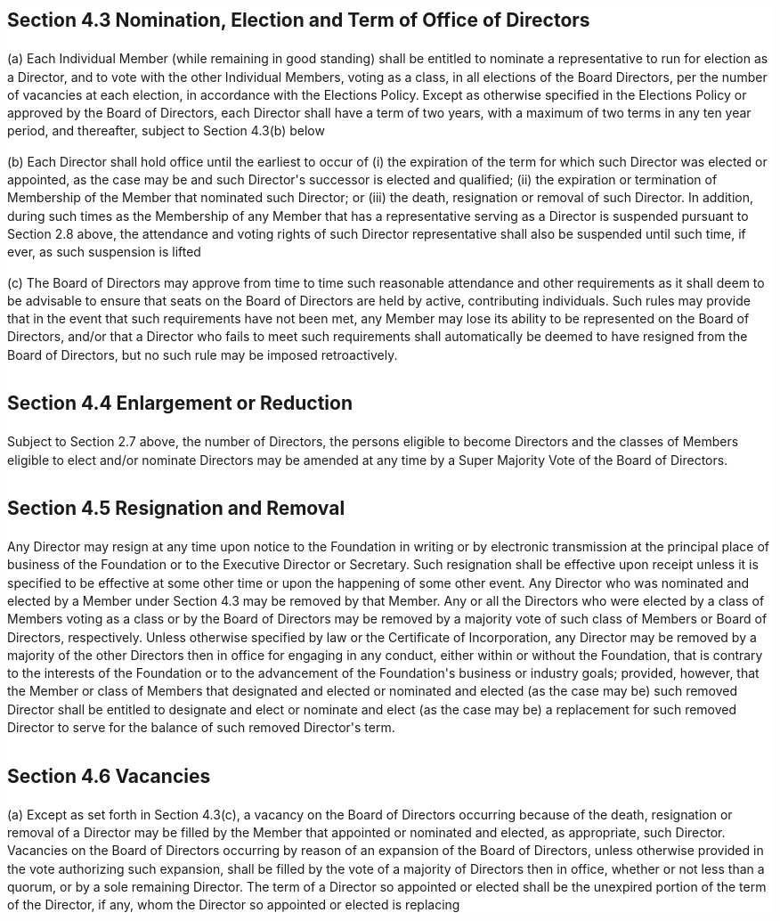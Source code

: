 ## Section 4.3 Nomination, Election and Term of Office of Directors

(a) Each Individual Member (while remaining in good standing) shall be entitled to nominate a representative to run for election as a Director, and to vote with the other Individual Members, voting as a class, in all elections of the Board Directors, per the number of vacancies at each election, in accordance with the Elections Policy. Except as otherwise specified in the Elections Policy or approved by the Board of Directors, each Director shall have a term of two years, with a maximum of two terms in any ten year period, and thereafter, subject to Section 4.3(b) below

(b) Each Director shall hold office until the earliest to occur of (i) the expiration of the term for which such Director was elected or appointed, as the case may be and such Director's successor is elected and qualified; (ii) the expiration or termination of Membership of the Member that nominated such Director; or (iii) the death, resignation or removal of such Director. In addition, during such times as the Membership of any Member that has a representative serving as a Director is suspended pursuant to Section 2.8 above, the attendance and voting rights of such Director representative shall also be suspended until such time, if ever, as such suspension is lifted

(c) The Board of Directors may approve from time to time such reasonable attendance and other requirements as it shall deem to be advisable to ensure that seats on the Board of Directors are held by active, contributing individuals. Such rules may provide that in the event that such requirements have not been met, any Member may lose its ability to be represented on the Board of Directors, and/or that a Director who fails to meet such requirements shall automatically be deemed to have resigned from the Board of Directors, but no such rule may be imposed retroactively.

## Section 4.4 Enlargement or Reduction

Subject to Section 2.7 above, the number of Directors, the persons eligible to become Directors and the classes of Members eligible to elect and/or nominate Directors may be amended at any time by a Super Majority Vote of the Board of Directors.

## Section 4.5 Resignation and Removal

Any Director may resign at any time upon notice to the Foundation in writing or by electronic transmission at the principal place of business of the Foundation or to the Executive Director or Secretary. Such resignation shall be effective upon receipt unless it is specified to be effective at some other time or upon the happening of some other event. Any Director who was nominated and elected by a Member under Section 4.3 may be removed by that Member. Any or all the Directors who were elected by a class of Members voting as a class or by the Board of Directors may be removed by a majority vote of such class of Members or Board of Directors, respectively. Unless otherwise specified by law or the Certificate of Incorporation, any Director may be removed by a majority of the other Directors then in office for engaging in any conduct, either within or without the Foundation, that is contrary to the interests of the Foundation or to the advancement of the Foundation's business or industry goals; provided, however, that the Member or class of Members that designated and elected or nominated and elected (as the case may be) such removed Director shall be entitled to designate and elect or nominate and elect (as the case may be) a replacement for such removed Director to serve for the balance of such removed Director's term.

## Section 4.6 Vacancies

(a) Except as set forth in Section 4.3(c), a vacancy on the Board of Directors occurring because of the death, resignation or removal of a Director may be filled by the Member that appointed or nominated and elected, as appropriate, such Director. Vacancies on the Board of Directors occurring by reason of an expansion of the Board of Directors, unless otherwise provided in the vote authorizing such expansion, shall be filled by the vote of a majority of Directors then in office, whether or not less than a quorum, or by a sole remaining Director. The term of a Director so appointed or elected shall be the unexpired portion of the term of the Director, if any, whom the Director so appointed or elected is replacing
